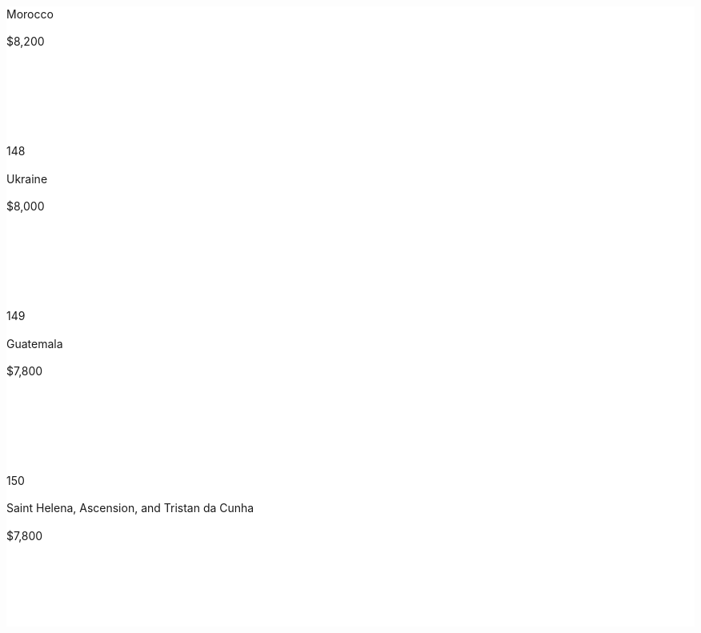 
Morocco


$8,200


 


 


 






148


Ukraine


$8,000


 


 


 






149


Guatemala


$7,800


 


 


 






150


Saint Helena, Ascension, and Tristan da Cunha


$7,800


 


 


 


